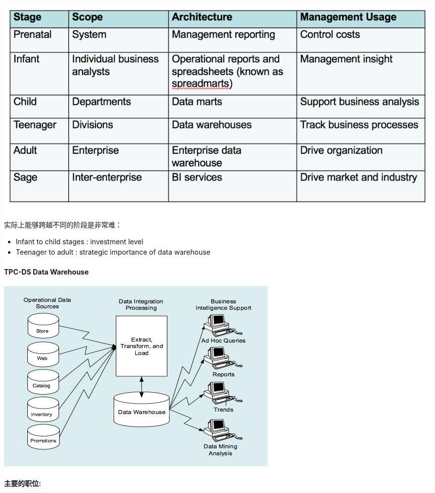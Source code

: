 ![](../../../.gitbook/assets/screen-shot-2018-09-08-at-2.08.57-pm.png)

实际上能够跨越不同的阶段是非常难：

* Infant to child stages : investment level
* Teenager to adult : strategic importance of data warehouse

####  TPC-DS Data Warehouse

![](../../../.gitbook/assets/image%20%2810%29.png)

#### 主要的职位:
